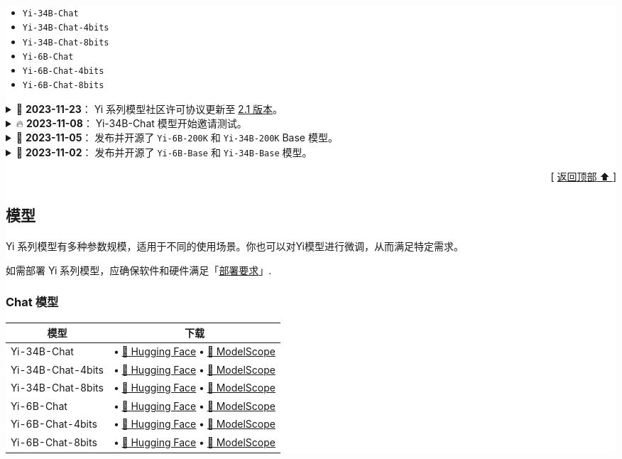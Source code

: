 
- `Yi-34B-Chat`
- `Yi-34B-Chat-4bits`
- `Yi-34B-Chat-8bits`
- `Yi-6B-Chat`
- `Yi-6B-Chat-4bits`
- `Yi-6B-Chat-8bits`

</details>

<details><summary>🔔 <b>2023-11-23</b>： Yi 系列模型社区许可协议更新至 <a href="https://github.com/01-ai/Yi/blob/main/MODEL_LICENSE_AGREEMENT.txt">2.1 版本</a>。</summary></details>

<details><summary>🔥 <b>2023-11-08</b>： Yi-34B-Chat 模型开始邀请测试。</summary></details>

<details><summary>🎯 <b>2023-11-05</b>： 发布并开源了 <code>Yi-6B-200K</code> 和 <code>Yi-34B-200K</code> Base 模型。 </summary></details>

<details><summary>🎯 <b>2023-11-02</b>： 发布并开源了 <code>Yi-6B-Base</code> 和 <code>Yi-34B-Base</code> 模型。</summary></details>

<p align="right"> [
  <a href="#top">返回顶部 ⬆️ </a>  ] 
</p>

## 模型
Yi 系列模型有多种参数规模，适用于不同的使用场景。你也可以对Yi模型进行微调，从而满足特定需求。

如需部署 Yi 系列模型，应确保软件和硬件满足「[部署要求](#部署)」.

### Chat 模型

| 模型 | 下载 
|---|---
Yi-34B-Chat	| • [🤗 Hugging Face](https://huggingface.co/01-ai/Yi-34B-Chat)  • [🤖 ModelScope](https://www.modelscope.cn/models/01ai/Yi-34B-Chat/summary)
Yi-34B-Chat-4bits	| • [🤗 Hugging Face](https://huggingface.co/01-ai/Yi-34B-Chat-4bits)  • [🤖 ModelScope](https://www.modelscope.cn/models/01ai/Yi-34B-Chat-4bits/summary)
Yi-34B-Chat-8bits | • [🤗 Hugging Face](https://huggingface.co/01-ai/Yi-34B-Chat-8bits) • [🤖 ModelScope](https://www.modelscope.cn/models/01ai/Yi-34B-Chat-8bits/summary)
Yi-6B-Chat| • [🤗 Hugging Face](https://huggingface.co/01-ai/Yi-6B-Chat) • [🤖 ModelScope](https://www.modelscope.cn/models/01ai/Yi-6B-Chat/summary)
Yi-6B-Chat-4bits |	• [🤗 Hugging Face](https://huggingface.co/01-ai/Yi-6B-Chat-4bits)  • [🤖 ModelScope](https://www.modelscope.cn/models/01ai/Yi-6B-Chat-4bits/summary)
Yi-6B-Chat-8bits	|  • [🤗 Hugging Face](https://huggingface.co/01-ai/Yi-6B-Chat-8bits) • [🤖 ModelScope](https://www.modelscope.cn/models/01ai/Yi-6B-Chat-8bits/summary)
